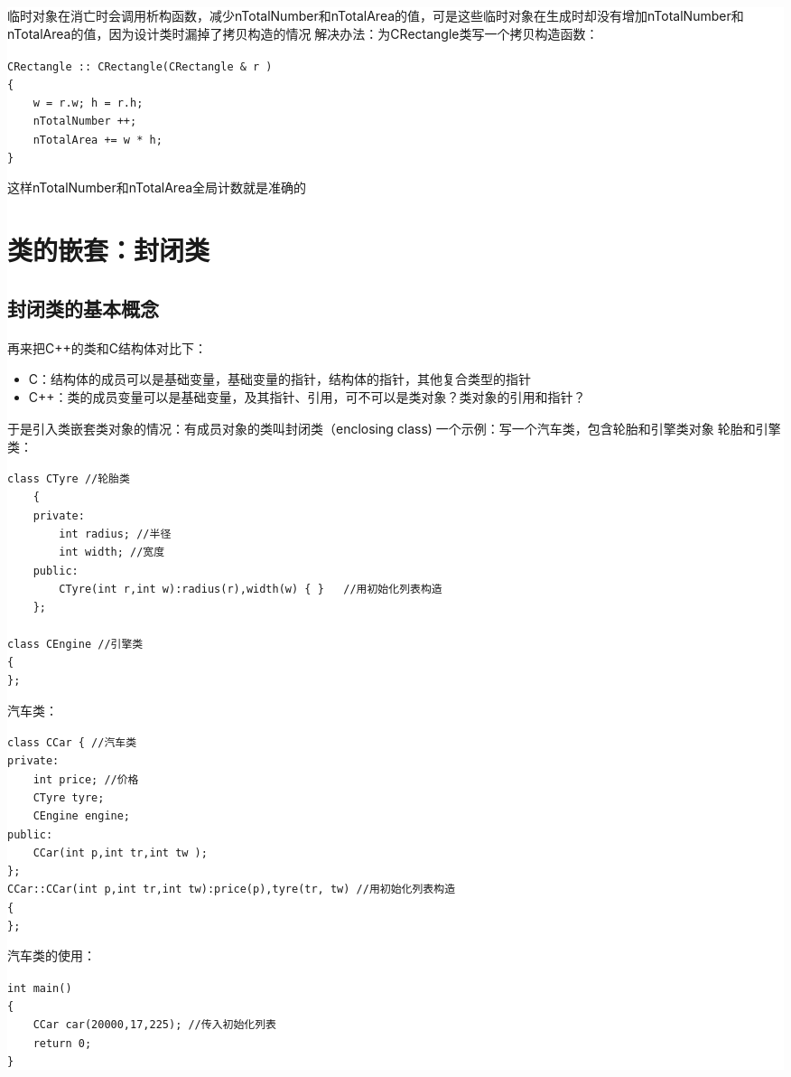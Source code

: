 临时对象在消亡时会调用析构函数，减少nTotalNumber和nTotalArea的值，可是这些临时对象在生成时却没有增加nTotalNumber和nTotalArea的值，因为设计类时漏掉了拷贝构造的情况
解决办法：为CRectangle类写一个拷贝构造函数：

    CRectangle :: CRectangle(CRectangle & r )
    {
        w = r.w; h = r.h;
        nTotalNumber ++;
        nTotalArea += w * h;
    }
这样nTotalNumber和nTotalArea全局计数就是准确的

# 类的嵌套：封闭类
## 封闭类的基本概念
再来把C++的类和C结构体对比下：

 - C：结构体的成员可以是基础变量，基础变量的指针，结构体的指针，其他复合类型的指针
 - C++：类的成员变量可以是基础变量，及其指针、引用，可不可以是类对象？类对象的引用和指针？

于是引入类嵌套类对象的情况：有成员对象的类叫封闭类（enclosing class)
一个示例：写一个汽车类，包含轮胎和引擎类对象
轮胎和引擎类：

    class CTyre //轮胎类
        {
        private:
            int radius; //半径
            int width; //宽度
        public:
            CTyre(int r,int w):radius(r),width(w) { }   //用初始化列表构造
        };
        
    class CEngine //引擎类
    {
    };

汽车类：

    class CCar { //汽车类
    private:
        int price; //价格
        CTyre tyre;
        CEngine engine;
    public:
        CCar(int p,int tr,int tw );
    };
    CCar::CCar(int p,int tr,int tw):price(p),tyre(tr, tw) //用初始化列表构造
    {
    };

汽车类的使用：

    int main()
    {
        CCar car(20000,17,225); //传入初始化列表
        return 0;
    }
